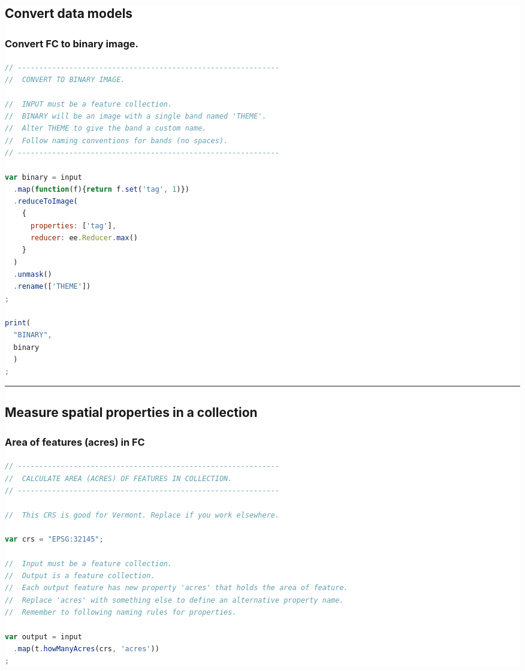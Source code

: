 
## __Convert data models__  

### Convert FC to binary image.  

```js
// -------------------------------------------------------------
//  CONVERT TO BINARY IMAGE. 

//  INPUT must be a feature collection. 
//  BINARY will be an image with a single band named 'THEME'.
//  Alter THEME to give the band a custom name.  
//  Follow naming conventions for bands (no spaces). 
// -------------------------------------------------------------

var binary = input
  .map(function(f){return f.set('tag', 1)})
  .reduceToImage(
    {
      properties: ['tag'], 
      reducer: ee.Reducer.max()
    }
  )
  .unmask()
  .rename(['THEME'])
;

print(
  "BINARY",
  binary
  )
;
```

---  

## __Measure spatial properties in a collection__  

### Area of features (acres) in FC 

```js
// -------------------------------------------------------------
//  CALCULATE AREA (ACRES) OF FEATURES IN COLLECTION. 
// -------------------------------------------------------------

//  This CRS is good for Vermont. Replace if you work elsewhere.

var crs = "EPSG:32145";

//  Input must be a feature collection.
//  Output is a feature collection.
//  Each output feature has new property 'acres' that holds the area of feature.
//  Replace 'acres' with something else to define an alternative property name. 
//  Remember to following naming rules for properties.   

var output = input
  .map(t.howManyAcres(crs, 'acres'))
;
```


[myRepo]: https://code.earthengine.google.com/?accept_repo=users/jhowarth/public